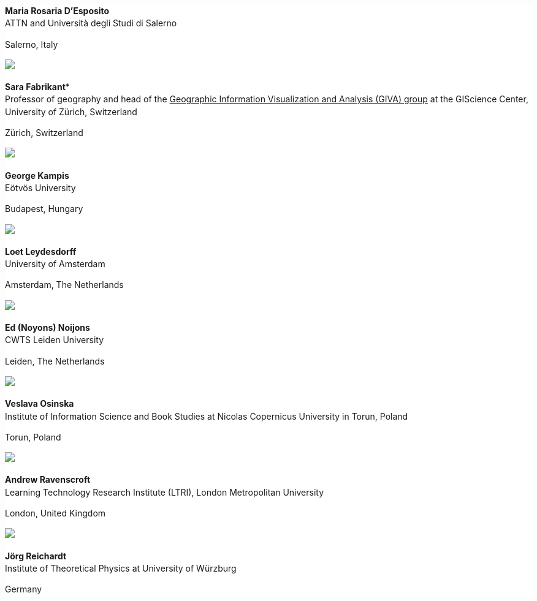 **Maria Rosaria D’Esposito**\
ATTN and Università degli Studi di Salerno

Salerno, Italy

[![](images/about/advisory_board/Sara_Fabrikant_80W.jpg)](https://visualizegeo.info/website/index.html "Sara Irina Fabrikant")

**Sara Fabrikant***\
Professor of geography and head of the [Geographic Information Visualization and Analysis (GIVA) group](http://www.geo.uzh.ch/en/units/giva.html "Geographic Information Visualization and Analysis (GIVA) group") at the GIScience Center, University of Zürich, Switzerland  

Zürich, Switzerland

[![](images/about/advisory_board/george_kampis_80W.jpg)](http://kampis.web.elte.hu/ "George Kampis")

**George Kampis**\
Eötvös University

Budapest, Hungary

[![](images/about/advisory_board/Loet_Leydesdorff.jpg)](http://www.leydesdorff.net)

**Loet Leydesdorff**\
University of Amsterdam

Amsterdam, The Netherlands

[![](images/about/advisory_board/Ed_Noijons.jpg)](http://nl.linkedin.com/in/ednoyons)

**Ed (Noyons) Noijons**\
CWTS Leiden University

Leiden, The Netherlands

[![](images/about/advisory_board/Veslava_Osinska.jpg)](http://www.home.umk.pl/~wieo/ "Veslava Osinska")

**Veslava Osinska**\
Institute of Information Science and Book Studies at Nicolas Copernicus University in Torun, Poland

Torun, Poland

[![](images/about/advisory_board/Andrew_Ravenscroft.jpg)](http://staffweb.londonmet.ac.uk/%7Eravensca/)

**Andrew Ravenscroft**\
Learning Technology Research Institute (LTRI), London Metropolitan University

London, United Kingdom

[![](images/about/advisory_board/Jorg_Reichardt.jpg)](https://www.physik.uni-wuerzburg.de/en/tp3/people/alumni/joerg-reichardt-phd/)

**Jörg Reichardt**\
Institute of Theoretical Physics at University of Würzburg  

Germany
